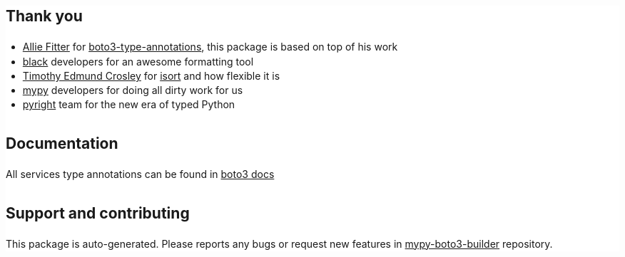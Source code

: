 <a id="thank-you"></a>

## Thank you

- [Allie Fitter](https://github.com/alliefitter) for
  [boto3-type-annotations](https://pypi.org/project/boto3-type-annotations/),
  this package is based on top of his work
- [black](https://github.com/psf/black) developers for an awesome formatting
  tool
- [Timothy Edmund Crosley](https://github.com/timothycrosley) for
  [isort](https://github.com/PyCQA/isort) and how flexible it is
- [mypy](https://github.com/python/mypy) developers for doing all dirty work
  for us
- [pyright](https://github.com/microsoft/pyright) team for the new era of typed
  Python

<a id="documentation"></a>

## Documentation

All services type annotations can be found in
[boto3 docs](https://youtype.github.io/boto3_stubs_docs/mypy_boto3_codedeploy/)

<a id="support-and-contributing"></a>

## Support and contributing

This package is auto-generated. Please reports any bugs or request new features
in [mypy-boto3-builder](https://github.com/youtype/mypy_boto3_builder/issues/)
repository.
